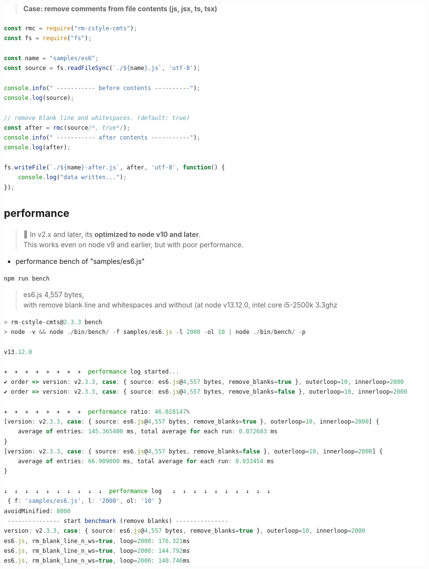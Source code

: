 
> #### Case: remove comments from file contents (js, jsx, ts, tsx)

```js
const rmc = require("rm-cstyle-cmts");
const fs = require("fs");

const name = "samples/es6";
const source = fs.readFileSync(`./${name}.js`, 'utf-8');

console.info(" ----------- before contents ----------");
console.log(source);

// remove blank line and whitespaces. (default: true)
const after = rmc(source/*, true*/);
console.info(" ----------- after contents -----------");
console.log(after);

fs.writeFile(`./${name}-after.js`, after, 'utf-8', function() {
    console.log("data written...");
});
```

## performance

> 📝 In v2.x and later, its **optimized to node v10 and later**.  
  This works even on node v9 and earlier, but with poor performance.

+ performance bench of "samples/es6.js"
```bash
npm run bench
```

> es6.js 4,557 bytes,  
> with remove blank line and whitespaces and without (at node v13.12.0, intel core i5-2500k 3.3ghz

```ts
> rm-cstyle-cmts@2.3.3 bench
> node -v && node ./bin/bench/ -f samples/es6.js -l 2000 -ol 10 | node ./bin/bench/ -p

v13.12.0

✈  ✈  ✈  ✈  ✈  ✈  ✈  ✈  performance log started...
✔ order => version: v2.3.3, case: { source: es6.js@4,557 bytes, remove_blanks=true }, outerloop=10, innerloop=2000
✔ order => version: v2.3.3, case: { source: es6.js@4,557 bytes, remove_blanks=false }, outerloop=10, innerloop=2000

✈  ✈  ✈  ✈  ✈  ✈  ✈  ✈  performance ratio: 46.028147%
[version: v2.3.3, case: { source: es6.js@4,557 bytes, remove_blanks=true }, outerloop=10, innerloop=2000] {
    average of entries: 145.365400 ms, total average for each run: 0.072683 ms
}
[version: v2.3.3, case: { source: es6.js@4,557 bytes, remove_blanks=false }, outerloop=10, innerloop=2000] {
    average of entries: 66.909000 ms, total average for each run: 0.033454 ms
}

↓  ↓  ↓  ↓  ↓  ↓  ↓  ↓  ↓  ↓  performance log   ↓  ↓  ↓  ↓  ↓  ↓  ↓  ↓  ↓  ↓  
 { f: 'samples/es6.js', l: '2000', ol: '10' }
avoidMinified: 8000
 --------------- start benchmark (remove blanks) ---------------
version: v2.3.3, case: { source: es6.js@4,557 bytes, remove_blanks=true }, outerloop=10, innerloop=2000
es6.js, rm_blank_line_n_ws=true, loop=2000: 176.321ms
es6.js, rm_blank_line_n_ws=true, loop=2000: 144.792ms
es6.js, rm_blank_line_n_ws=true, loop=2000: 140.746ms
```

[dependencies]: https://img.shields.io/david/jeffy-g/rm-cstyle-cmts.svg
[dependencies-url]: https://david-dm.org/jeffy-g/rm-cstyle-cmts
[dev-dependencies]: https://img.shields.io/david/dev/jeffy-g/rm-cstyle-cmts.svg
[dev-dependencies-url]: https://david-dm.org/jeffy-g/rm-cstyle-cmts#info=devDependencies